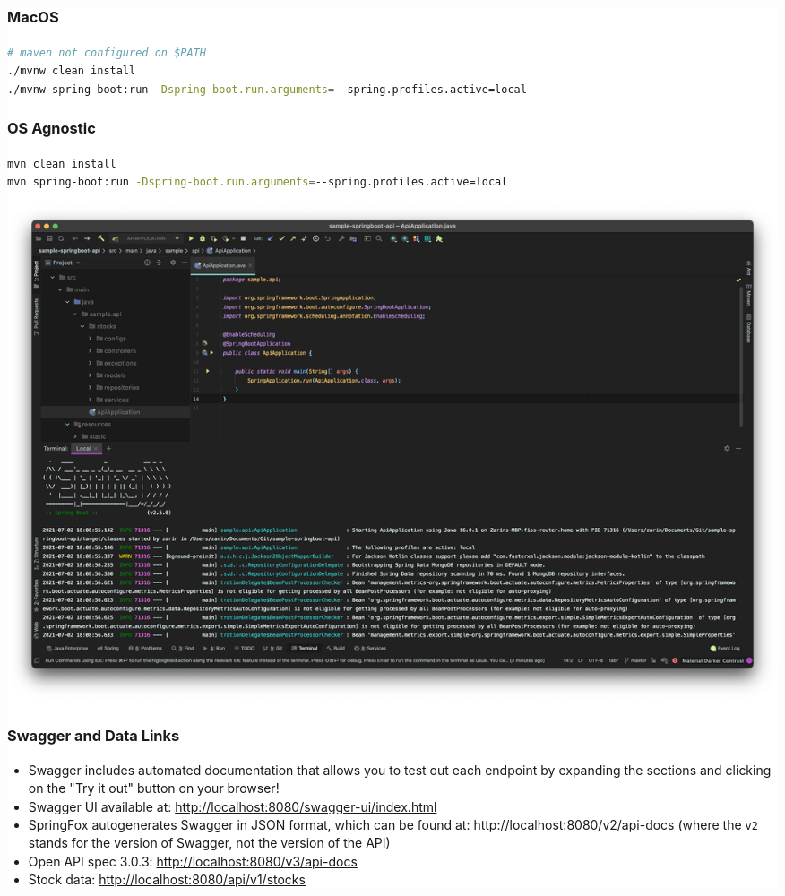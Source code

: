 ### MacOS
```bash
# maven not configured on $PATH
./mvnw clean install
./mvnw spring-boot:run -Dspring-boot.run.arguments=--spring.profiles.active=local
```

### OS Agnostic
```bash
mvn clean install
mvn spring-boot:run -Dspring-boot.run.arguments=--spring.profiles.active=local
```

![](elements/assets/springboot-api/run-app-via-cmd-line.png)

### Swagger and Data Links

- Swagger includes automated documentation that allows you to test out each endpoint by expanding the sections and clicking on the "Try it out" button on your browser!
- Swagger UI available at: [http://localhost:8080/swagger-ui/index.html](http://localhost:8080/swagger-ui/index.html)
- SpringFox autogenerates Swagger in JSON format, which can be found at: [http://localhost:8080/v2/api-docs](http://localhost:8080/v2/api-docs) (where the `v2` stands for the version of Swagger, not the version of the API)
- Open API spec 3.0.3: [http://localhost:8080/v3/api-docs](http://localhost:8080/v3/api-docs)
- Stock data: [http://localhost:8080/api/v1/stocks](http://localhost:8080/api/v1/stocks)
